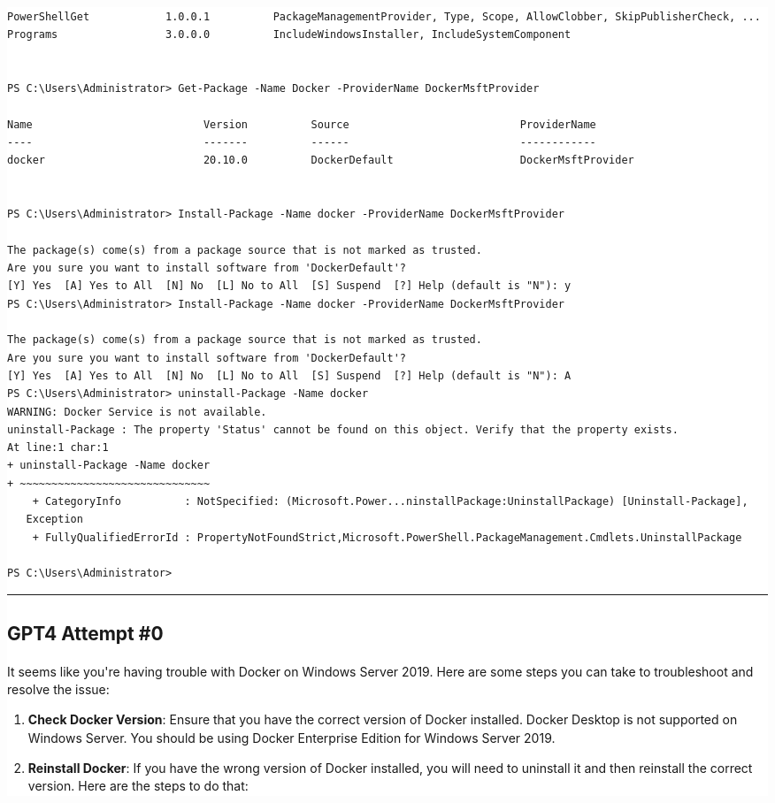 ```
PowerShellGet            1.0.0.1          PackageManagementProvider, Type, Scope, AllowClobber, SkipPublisherCheck, ...
Programs                 3.0.0.0          IncludeWindowsInstaller, IncludeSystemComponent


PS C:\Users\Administrator> Get-Package -Name Docker -ProviderName DockerMsftProvider

Name                           Version          Source                           ProviderName
----                           -------          ------                           ------------
docker                         20.10.0          DockerDefault                    DockerMsftProvider


PS C:\Users\Administrator> Install-Package -Name docker -ProviderName DockerMsftProvider

The package(s) come(s) from a package source that is not marked as trusted.
Are you sure you want to install software from 'DockerDefault'?
[Y] Yes  [A] Yes to All  [N] No  [L] No to All  [S] Suspend  [?] Help (default is "N"): y
PS C:\Users\Administrator> Install-Package -Name docker -ProviderName DockerMsftProvider

The package(s) come(s) from a package source that is not marked as trusted.
Are you sure you want to install software from 'DockerDefault'?
[Y] Yes  [A] Yes to All  [N] No  [L] No to All  [S] Suspend  [?] Help (default is "N"): A
PS C:\Users\Administrator> uninstall-Package -Name docker
WARNING: Docker Service is not available.
uninstall-Package : The property 'Status' cannot be found on this object. Verify that the property exists.
At line:1 char:1
+ uninstall-Package -Name docker
+ ~~~~~~~~~~~~~~~~~~~~~~~~~~~~~~
    + CategoryInfo          : NotSpecified: (Microsoft.Power...ninstallPackage:UninstallPackage) [Uninstall-Package],
   Exception
    + FullyQualifiedErrorId : PropertyNotFoundStrict,Microsoft.PowerShell.PackageManagement.Cmdlets.UninstallPackage

PS C:\Users\Administrator>
```



----------
        
## GPT4 Attempt \#0

It seems like you're having trouble with Docker on Windows Server 2019. Here are some steps you can take to troubleshoot and resolve the issue:

1. **Check Docker Version**: Ensure that you have the correct version of Docker installed. Docker Desktop is not supported on Windows Server. You should be using Docker Enterprise Edition for Windows Server 2019.

2. **Reinstall Docker**: If you have the wrong version of Docker installed, you will need to uninstall it and then reinstall the correct version. Here are the steps to do that:

